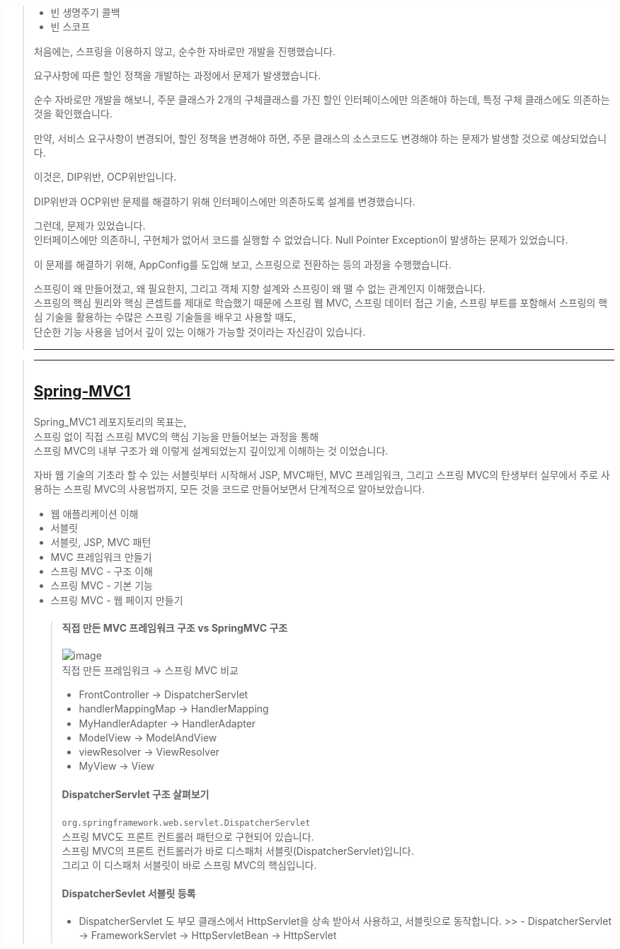 > - 빈 생명주기 콜백
> - 빈 스코프
>
> 처음에는, 스프링을 이용하지 않고, 순수한 자바로만 개발을 진행했습니다.
>
> 요구사항에 따른 할인 정책을 개발하는 과정에서 문제가 발생했습니다.
>
> 순수 자바로만 개발을 해보니, 주문 클래스가 2개의 구체클래스를 가진 할인 인터페이스에만 의존해야 하는데, 특정 구체 클래스에도 의존하는 것을 확인했습니다.
>
> 만약, 서비스 요구사항이 변경되어, 할인 정책을 변경해야 하면, 주문 클래스의 소스코드도 변경해야 하는 문제가 발생할 것으로 예상되었습니다.
>
> 이것은, DIP위반, OCP위반입니다.
>
> DIP위반과 OCP위반 문제를 해결하기 위해 인터페이스에만 의존하도록 설계를 변경했습니다.
>
> 그런데, 문제가 있었습니다.   
> 인터페이스에만 의존하니, 구현체가 없어서 코드를 실행할 수 없었습니다. Null Pointer Exception이 발생하는 문제가 있었습니다.
>
>
> 이 문제를 해결하기 위해, AppConfig를 도입해 보고, 스프링으로 전환하는 등의 과정을 수행했습니다.
>
> 스프링이 왜 만들어졌고, 왜 필요한지, 그리고 객체 지향 설계와 스프링이 왜 땔 수 없는 관계인지 이해했습니다.      
> 스프링의 핵심 원리와 핵심 콘셉트를 제대로 학습했기 때문에 스프링 웹 MVC, 스프링 데이터 접근 기술, 스프링 부트를 포함해서 스프링의 핵심 기술을 활용하는 수많은 스프링 기술들을 배우고 사용할 때도,   
> 단순한 기능 사용을 넘어서 깊이 있는 이해가 가능할 것이라는 자신감이 있습니다.         
>        
> ---
         
> ---
> ## [Spring-MVC1](https://github.com/mgyokim/Spring/tree/main/Spring-MVC1)
> Spring_MVC1 레포지토리의 목표는,    
> 스프링 없이 직접 스프링 MVC의 핵심 기능을 만들어보는 과정을 통해   
> 스프링 MVC의 내부 구조가 왜 이렇게 설계되었는지 깊이있게 이해하는 것 이었습니다.
>
> 자바 웹 기술의 기초라 할 수 있는 서블릿부터 시작해서 JSP, MVC패턴, MVC 프레임워크,
> 그리고 스프링 MVC의 탄생부터 실무에서 주로 사용하는 스프링 MVC의 사용법까지,
> 모든 것을 코드로 만들어보면서 단계적으로 알아보았습니다.      
> - 웹 애플리케이션 이해
> - 서블릿
> - 서블릿, JSP, MVC 패턴
> - MVC 프레임워크 만들기
> - 스프링 MVC - 구조 이해
> - 스프링 MVC - 기본 기능
> - 스프링 MVC - 웹 페이지 만들기
>> #### 직접 만든 MVC 프레임워크 구조 vs SpringMVC 구조
>> ![image](https://user-images.githubusercontent.com/66030601/228139871-2287025a-3f0f-48d0-9c67-431a4d598802.png)   
>> 직접 만든 프레임워크 → 스프링 MVC 비교
>> - FrontController → DispatcherServlet
>> - handlerMappingMap → HandlerMapping
>> - MyHandlerAdapter → HandlerAdapter
>> - ModelView → ModelAndView
>> - viewResolver → ViewResolver
>> - MyView → View
>>
>> #### DispatcherServlet 구조 살펴보기
>> <code>org.springframework.web.servlet.DispatcherServlet</code>    
>> 스프링 MVC도 프론트 컨트롤러 패턴으로 구현되어 있습니다.   
>> 스프링 MVC의 프론트 컨트롤러가 바로 디스패처 서블릿(DispatcherServlet)입니다.   
>> 그리고 이 디스패처 서블릿이 바로 스프링 MVC의 핵심입니다.  
>>
>> #### DispatcherSevlet 서블릿 등록
>> - DispatcherServlet 도 부모 클래스에서 HttpServlet을 상속 받아서 사용하고, 서블릿으로 동작합니다.
     >>  - DispatcherServlet → FrameworkServlet → HttpServletBean → HttpServlet